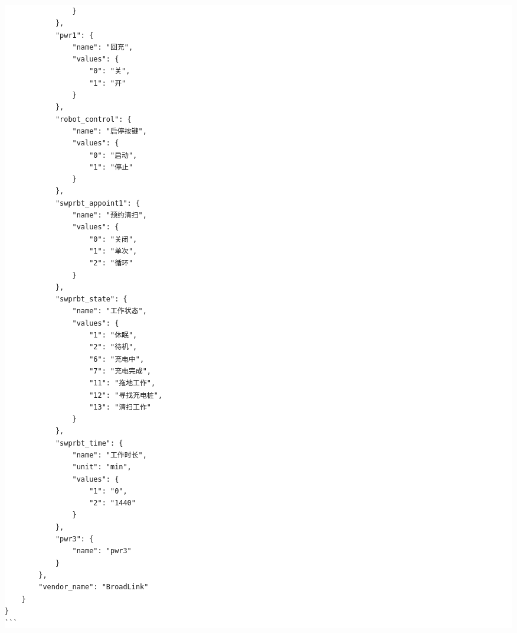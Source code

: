                     }
                },
                "pwr1": {
                    "name": "回充",
                    "values": {
                        "0": "关",
                        "1": "开"
                    }
                },
                "robot_control": {
                    "name": "启停按键",
                    "values": {
                        "0": "启动",
                        "1": "停止"
                    }
                },
                "swprbt_appoint1": {
                    "name": "预约清扫",
                    "values": {
                        "0": "关闭",
                        "1": "单次",
                        "2": "循环"
                    }
                },
                "swprbt_state": {
                    "name": "工作状态",
                    "values": {
                        "1": "休眠",
                        "2": "待机",
                        "6": "充电中",
                        "7": "充电完成",
                        "11": "拖地工作",
                        "12": "寻找充电桩",
                        "13": "清扫工作"
                    }
                },
                "swprbt_time": {
                    "name": "工作时长",
                    "unit": "min",
                    "values": {
                        "1": "0",
                        "2": "1440"
                    }
                },
                "pwr3": {
                    "name": "pwr3"
                }
            },
            "vendor_name": "BroadLink"
        }
    }
    ```
